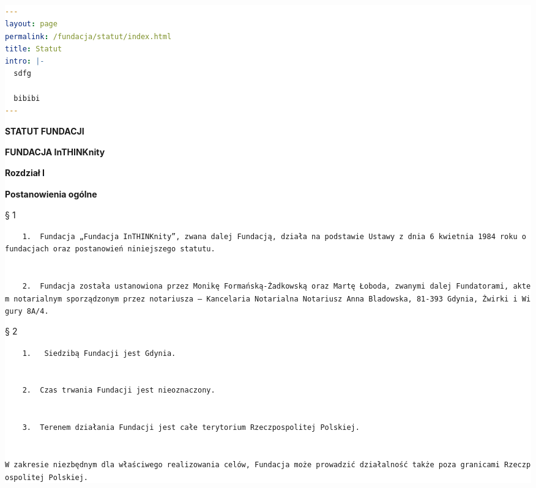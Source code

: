 ```yaml
---
layout: page
permalink: /fundacja/statut/index.html
title: Statut
intro: |-
  sdfg

  bibibi
---
```






**STATUT FUNDACJI**

**FUNDACJA InTHINKnity**

 

 

 

 

**Rozdział I**

**Postanowienia ogólne**

 

 

§ 1

 


        1.  Fundacja „Fundacja InTHINKnity”, zwana dalej Fundacją, działa na podstawie Ustawy z dnia 6 kwietnia 1984 roku o fundacjach oraz postanowień niniejszego statutu.


        2.  Fundacja została ustanowiona przez Monikę Formańską-Żadkowską oraz Martę Łoboda, zwanymi dalej Fundatorami, aktem notarialnym sporządzonym przez notariusza – Kancelaria Notarialna Notariusz Anna Bladowska, 81-393 Gdynia, Żwirki i Wigury 8A/4.


         

 

§ 2

 


        1.   Siedzibą Fundacji jest Gdynia.


        2.  Czas trwania Fundacji jest nieoznaczony.


        3.  Terenem działania Fundacji jest całe terytorium Rzeczpospolitej Polskiej.


    W zakresie niezbędnym dla właściwego realizowania celów, Fundacja może prowadzić działalność także poza granicami Rzeczpospolitej Polskiej.
